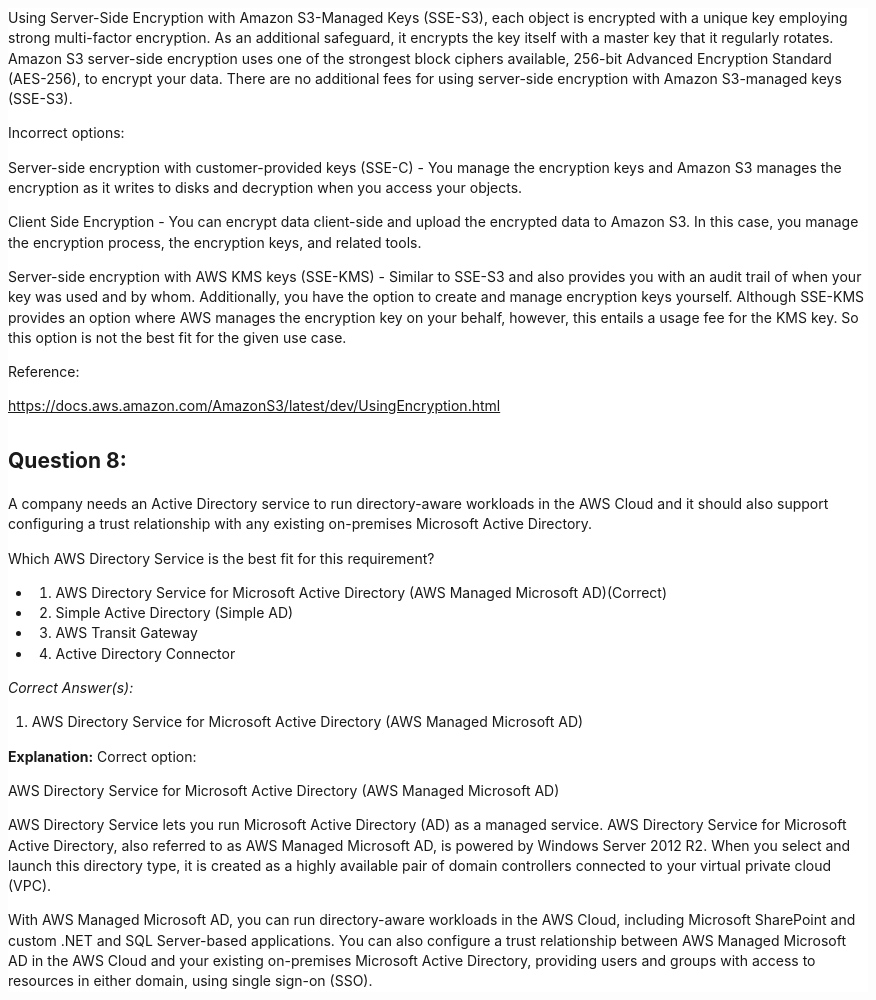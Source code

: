 Using Server-Side Encryption with Amazon S3-Managed Keys (SSE-S3), each object is encrypted with a unique key employing strong multi-factor encryption. As an additional safeguard, it encrypts the key itself with a master key that it regularly rotates. Amazon S3 server-side encryption uses one of the strongest block ciphers available, 256-bit Advanced Encryption Standard (AES-256), to encrypt your data. There are no additional fees for using server-side encryption with Amazon S3-managed keys (SSE-S3).

Incorrect options:

Server-side encryption with customer-provided keys (SSE-C) - You manage the encryption keys and Amazon S3 manages the encryption as it writes to disks and decryption when you access your objects.

Client Side Encryption - You can encrypt data client-side and upload the encrypted data to Amazon S3. In this case, you manage the encryption process, the encryption keys, and related tools.

Server-side encryption with AWS KMS keys (SSE-KMS) - Similar to SSE-S3 and also provides you with an audit trail of when your key was used and by whom. Additionally, you have the option to create and manage encryption keys yourself. Although SSE-KMS provides an option where AWS manages the encryption key on your behalf, however, this entails a usage fee for the KMS key. So this option is not the best fit for the given use case.

Reference:

https://docs.aws.amazon.com/AmazonS3/latest/dev/UsingEncryption.html

## Question 8:

 A company needs an Active Directory service to run directory-aware workloads in the AWS Cloud and it should also support configuring a trust relationship with any existing on-premises Microsoft Active Directory.

Which AWS Directory Service is the best fit for this requirement?

- 1. AWS Directory Service for Microsoft Active Directory (AWS Managed Microsoft AD)(Correct)
- 2. Simple Active Directory (Simple AD)
- 3. AWS Transit Gateway
- 4. Active Directory Connector

*Correct Answer(s):*
 1. AWS Directory Service for Microsoft Active Directory (AWS Managed Microsoft AD)

**Explanation:**
Correct option:

AWS Directory Service for Microsoft Active Directory (AWS Managed Microsoft AD)

AWS Directory Service lets you run Microsoft Active Directory (AD) as a managed service. AWS Directory Service for Microsoft Active Directory, also referred to as AWS Managed Microsoft AD, is powered by Windows Server 2012 R2. When you select and launch this directory type, it is created as a highly available pair of domain controllers connected to your virtual private cloud (VPC).

With AWS Managed Microsoft AD, you can run directory-aware workloads in the AWS Cloud, including Microsoft SharePoint and custom .NET and SQL Server-based applications. You can also configure a trust relationship between AWS Managed Microsoft AD in the AWS Cloud and your existing on-premises Microsoft Active Directory, providing users and groups with access to resources in either domain, using single sign-on (SSO).
